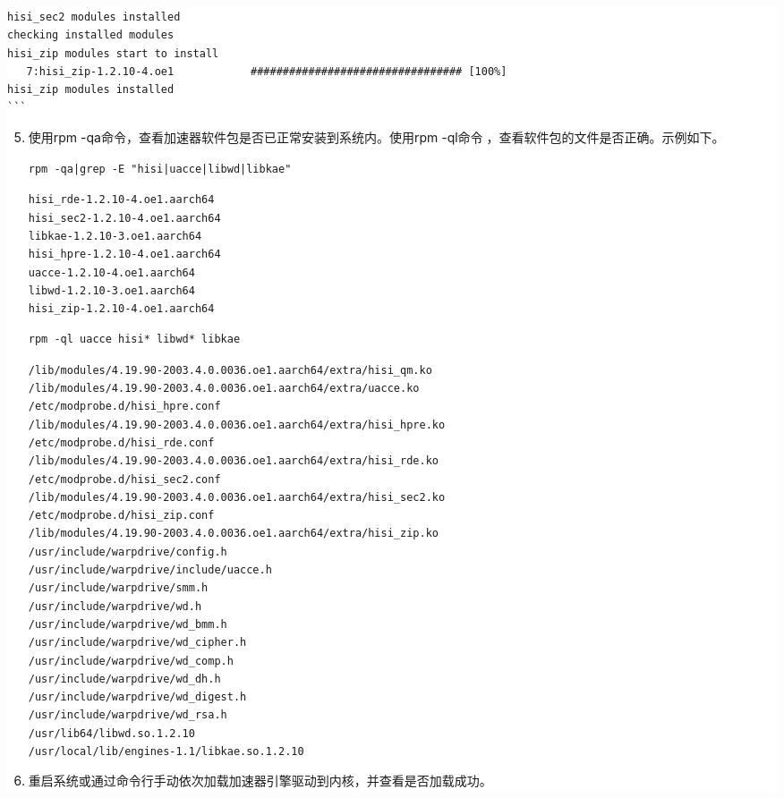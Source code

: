     hisi_sec2 modules installed
    checking installed modules
    hisi_zip modules start to install
       7:hisi_zip-1.2.10-4.oe1            ################################# [100%]
    hisi_zip modules installed
    ```

5.  使用rpm -qa命令，查看加速器软件包是否已正常安装到系统内。使用rpm -ql命令 ，查看软件包的文件是否正确。示例如下。

    ```
    rpm -qa|grep -E "hisi|uacce|libwd|libkae"
    ```

    ```
    hisi_rde-1.2.10-4.oe1.aarch64
    hisi_sec2-1.2.10-4.oe1.aarch64
    libkae-1.2.10-3.oe1.aarch64
    hisi_hpre-1.2.10-4.oe1.aarch64
    uacce-1.2.10-4.oe1.aarch64
    libwd-1.2.10-3.oe1.aarch64
    hisi_zip-1.2.10-4.oe1.aarch64
    ```

    ```
    rpm -ql uacce hisi* libwd* libkae
    ```

    ```
    /lib/modules/4.19.90-2003.4.0.0036.oe1.aarch64/extra/hisi_qm.ko
    /lib/modules/4.19.90-2003.4.0.0036.oe1.aarch64/extra/uacce.ko
    /etc/modprobe.d/hisi_hpre.conf
    /lib/modules/4.19.90-2003.4.0.0036.oe1.aarch64/extra/hisi_hpre.ko
    /etc/modprobe.d/hisi_rde.conf
    /lib/modules/4.19.90-2003.4.0.0036.oe1.aarch64/extra/hisi_rde.ko
    /etc/modprobe.d/hisi_sec2.conf
    /lib/modules/4.19.90-2003.4.0.0036.oe1.aarch64/extra/hisi_sec2.ko
    /etc/modprobe.d/hisi_zip.conf
    /lib/modules/4.19.90-2003.4.0.0036.oe1.aarch64/extra/hisi_zip.ko
    /usr/include/warpdrive/config.h
    /usr/include/warpdrive/include/uacce.h
    /usr/include/warpdrive/smm.h
    /usr/include/warpdrive/wd.h
    /usr/include/warpdrive/wd_bmm.h
    /usr/include/warpdrive/wd_cipher.h
    /usr/include/warpdrive/wd_comp.h
    /usr/include/warpdrive/wd_dh.h
    /usr/include/warpdrive/wd_digest.h
    /usr/include/warpdrive/wd_rsa.h
    /usr/lib64/libwd.so.1.2.10
    /usr/local/lib/engines-1.1/libkae.so.1.2.10
    ```

6.  重启系统或通过命令行手动依次加载加速器引擎驱动到内核，并查看是否加载成功。
